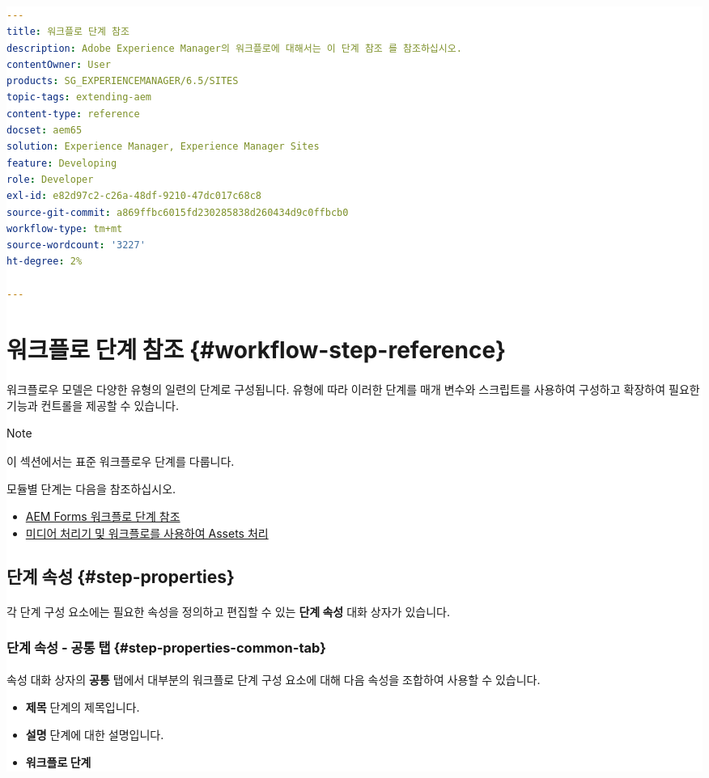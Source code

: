 ```yaml
---
title: 워크플로 단계 참조
description: Adobe Experience Manager의 워크플로에 대해서는 이 단계 참조 를 참조하십시오.
contentOwner: User
products: SG_EXPERIENCEMANAGER/6.5/SITES
topic-tags: extending-aem
content-type: reference
docset: aem65
solution: Experience Manager, Experience Manager Sites
feature: Developing
role: Developer
exl-id: e82d97c2-c26a-48df-9210-47dc017c68c8
source-git-commit: a869ffbc6015fd230285838d260434d9c0ffbcb0
workflow-type: tm+mt
source-wordcount: '3227'
ht-degree: 2%

---
```


# 워크플로 단계 참조 {#workflow-step-reference}

워크플로우 모델은 다양한 유형의 일련의 단계로 구성됩니다. 유형에 따라 이러한 단계를 매개 변수와 스크립트를 사용하여 구성하고 확장하여 필요한 기능과 컨트롤을 제공할 수 있습니다.

>[!NOTE]
>
>이 섹션에서는 표준 워크플로우 단계를 다룹니다.
>
>모듈별 단계는 다음을 참조하십시오.
>
>* [AEM Forms 워크플로 단계 참조](/help/forms/using/aem-forms-workflow-step-reference.md)
>* [미디어 처리기 및 워크플로를 사용하여 Assets 처리](/help/assets/media-handlers.md)
>

## 단계 속성 {#step-properties}

각 단계 구성 요소에는 필요한 속성을 정의하고 편집할 수 있는 **단계 속성** 대화 상자가 있습니다.

### 단계 속성 - 공통 탭 {#step-properties-common-tab}

속성 대화 상자의 **공통** 탭에서 대부분의 워크플로 단계 구성 요소에 대해 다음 속성을 조합하여 사용할 수 있습니다.

* **제목**
단계의 제목입니다.

* **설명**
단계에 대한 설명입니다.

* **워크플로 단계**
